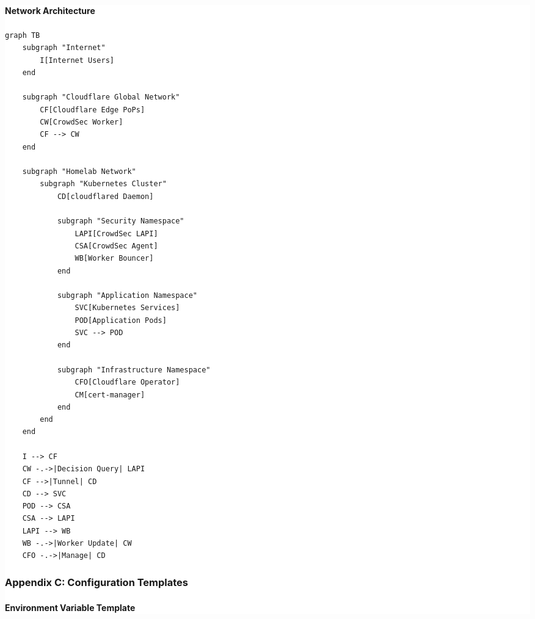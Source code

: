 #### Network Architecture

```mermaid
graph TB
    subgraph "Internet"
        I[Internet Users]
    end
    
    subgraph "Cloudflare Global Network"
        CF[Cloudflare Edge PoPs]
        CW[CrowdSec Worker]
        CF --> CW
    end
    
    subgraph "Homelab Network"
        subgraph "Kubernetes Cluster"
            CD[cloudflared Daemon]
            
            subgraph "Security Namespace"
                LAPI[CrowdSec LAPI]
                CSA[CrowdSec Agent]
                WB[Worker Bouncer]
            end
            
            subgraph "Application Namespace"
                SVC[Kubernetes Services]
                POD[Application Pods]
                SVC --> POD
            end
            
            subgraph "Infrastructure Namespace"
                CFO[Cloudflare Operator]
                CM[cert-manager]
            end
        end
    end
    
    I --> CF
    CW -.->|Decision Query| LAPI
    CF -->|Tunnel| CD
    CD --> SVC
    POD --> CSA
    CSA --> LAPI
    LAPI --> WB
    WB -.->|Worker Update| CW
    CFO -.->|Manage| CD
```

### Appendix C: Configuration Templates

#### Environment Variable Template
